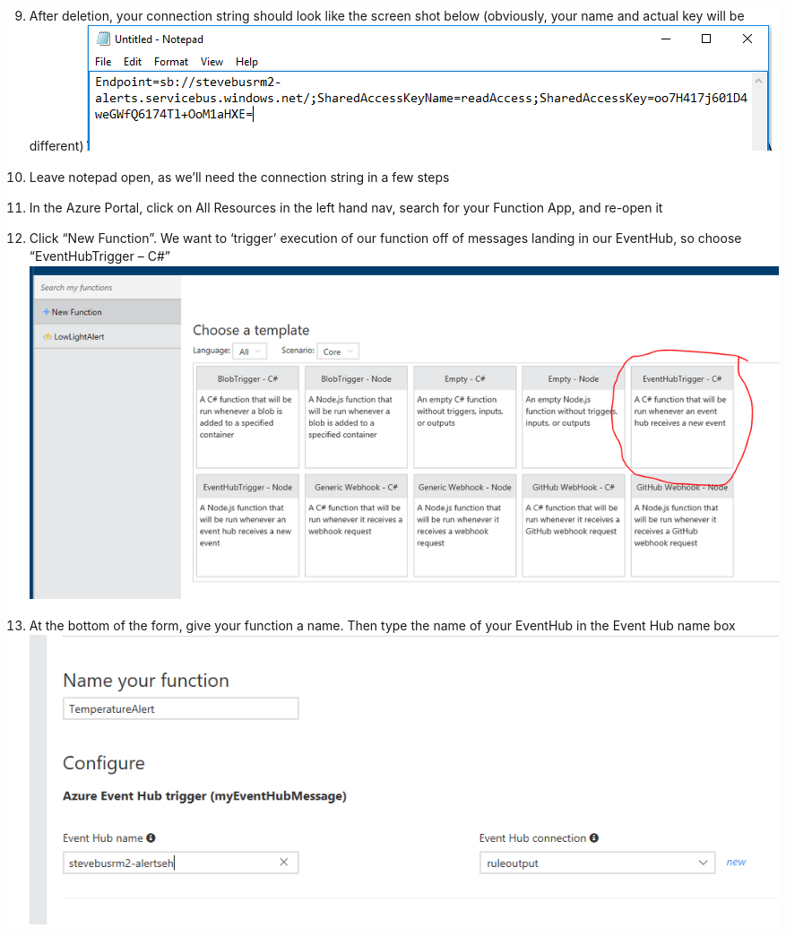 9. After deletion, your connection string should look like the screen shot below (obviously, your name and actual key will be different)
![](/images/m41.9.png)
 
10. Leave notepad open, as we’ll need the connection string in a few steps
11. In the Azure Portal, click on All Resources in the left hand nav, search for your Function App, and re-open it
12. Click “New Function”.  We want to ‘trigger’ execution of our function off of messages landing in our EventHub, so choose “EventHubTrigger – C#”
![](/images/m41.12.png)
 
13. At the bottom of the form, give your function a name.  Then type the name of your EventHub in the Event Hub name box
![](/images/m41.13.png)
 